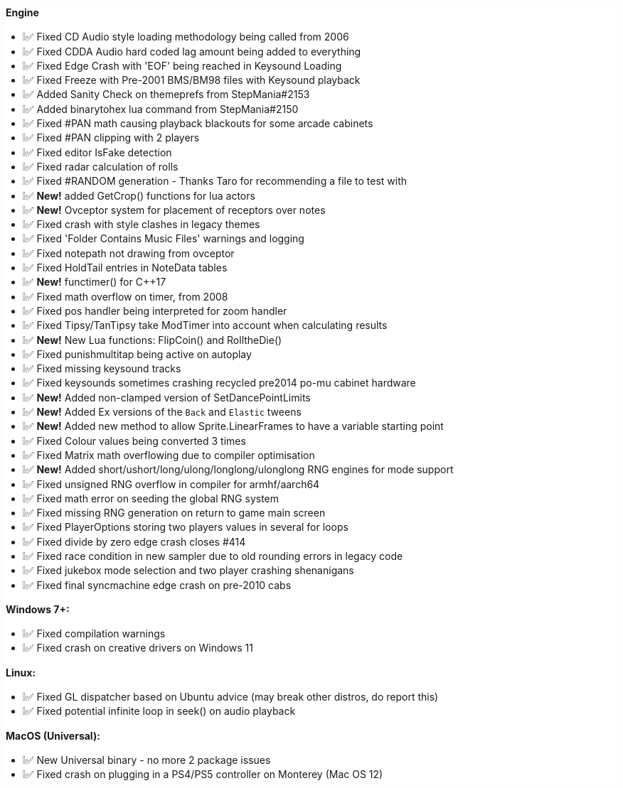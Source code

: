 
**Engine**
* ❕✅ Fixed CD Audio style loading methodology being called from 2006
* ❕✅ Fixed CDDA Audio hard coded lag amount being added to everything
* ❕✅ Fixed Edge Crash with 'EOF' being reached in Keysound Loading
* ❕✅ Fixed Freeze with Pre-2001 BMS/BM98 files with Keysound playback
* ❕✅ Added Sanity Check on themeprefs from StepMania#2153
* ❕✅ Added binarytohex lua command from StepMania#2150
* ❕✅ Fixed #PAN math causing playback blackouts for some arcade cabinets
* ❕✅ Fixed #PAN clipping with 2 players
* ❕✅ Fixed editor IsFake detection
* ❕✅ Fixed radar calculation of rolls
* ❕✅ Fixed #RANDOM generation - Thanks Taro for recommending a file to test with
* ❕✅ **New!** added GetCrop() functions for lua actors
* ❕✅ **New!** Ovceptor system for placement of receptors over notes
* ❕✅ Fixed crash with style clashes in legacy themes
* ❕✅ Fixed 'Folder Contains Music Files' warnings and logging
* ❕✅ Fixed notepath not drawing from ovceptor
* ❕✅ Fixed HoldTail entries in NoteData tables
* ❕✅ **New!** functimer() for C++17
* ❕✅ Fixed math overflow on timer, from 2008
* ❕✅ Fixed pos handler being interpreted for zoom handler
* ❕✅ Fixed Tipsy/TanTipsy take ModTimer into account when calculating results
* ❕✅ **New!** New Lua functions: FlipCoin() and RolltheDie()
* ❕✅ Fixed punishmultitap being active on autoplay
* ❕✅ Fixed missing keysound tracks
* ❕✅ Fixed keysounds sometimes crashing recycled pre2014 po-mu cabinet hardware
* ❕✅ **New!** Added non-clamped version of SetDancePointLimits
* ❕✅ **New!** Added Ex versions of the ``Back`` and ``Elastic`` tweens
* ❕✅ **New!** Added new method to allow Sprite.LinearFrames to have a variable starting point
* ❕✅ Fixed Colour values being converted 3 times
* ❕✅ Fixed Matrix math overflowing due to compiler optimisation
* ❕✅ **New!** Added short/ushort/long/ulong/longlong/ulonglong RNG engines for mode support
* ❕✅ Fixed unsigned RNG overflow in compiler for armhf/aarch64
* ❕✅ Fixed math error on seeding the global RNG system
* ❕✅ Fixed missing RNG generation on return to game main screen
* ❕✅ Fixed PlayerOptions storing two players values in several for loops
* ❕✅ Fixed divide by zero edge crash closes #414
* ❕✅ Fixed race condition in new sampler due to old rounding errors in legacy code
* ❕✅ Fixed jukebox mode selection and two player crashing shenanigans
* ❕✅ Fixed final syncmachine edge crash on pre-2010 cabs


**Windows 7+:**
* ❕✅ Fixed compilation warnings
* ❕✅ Fixed crash on creative drivers on Windows 11 

**Linux:**
* ❕✅ Fixed GL dispatcher based on Ubuntu advice (may break other distros, do report this)
* ❕✅ Fixed potential infinite loop in seek() on audio playback

**MacOS (Universal):**
* ❕✅ New Universal binary - no more 2 package issues
* ❕✅ Fixed crash on plugging in a PS4/PS5 controller on Monterey (Mac OS 12)
